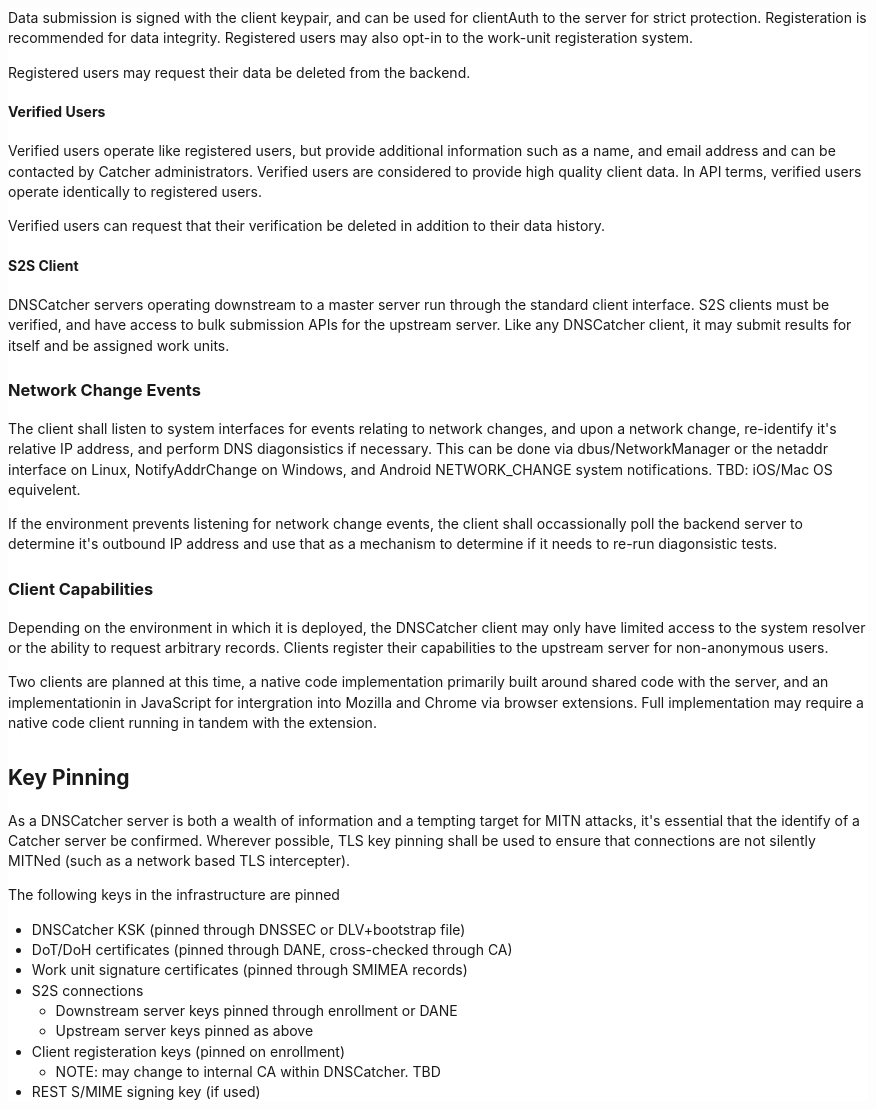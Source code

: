 Data submission is signed with the client keypair, and can be used for clientAuth to the server for strict protection. Registeration is recommended for data integrity. Registered users may also opt-in to the work-unit registeration system.

Registered users may request their data be deleted from the backend.

#### Verified Users
Verified users operate like registered users, but provide additional information such as a name, and email address and can be contacted by Catcher administrators. Verified users are considered to provide high quality client data. In API terms, verified users operate identically to registered users.

Verified users can request that their verification be deleted in addition to their data history.

#### S2S Client
DNSCatcher servers operating downstream to a master server run through the standard client interface. S2S clients must be verified, and have access to bulk submission APIs for the upstream server. Like any DNSCatcher client, it may submit results for itself and be assigned work units.

### Network Change Events
The client shall listen to system interfaces for events relating to network changes, and upon a network change, re-identify it's relative IP address, and perform DNS diagonsistics if necessary. This can be done via dbus/NetworkManager or the netaddr interface on Linux, NotifyAddrChange on Windows, and Android NETWORK_CHANGE system notifications. TBD: iOS/Mac OS equivelent.

If the environment prevents listening for network change events, the client shall occassionally poll the backend server to determine it's outbound IP address and use that as a mechanism to determine if it needs to re-run diagonsistic tests.

### Client Capabilities
Depending on the environment in which it is deployed, the DNSCatcher client may only have limited access to the system resolver or the ability to request arbitrary records. Clients register their capabilities to the upstream server for non-anonymous users.

Two clients are planned at this time, a native code implementation primarily built around shared code with the server, and an implementationin in JavaScript for intergration into Mozilla and Chrome via browser extensions. Full implementation may require a native code client running in tandem with the extension.

## Key Pinning

As a DNSCatcher server is both a wealth of information and a tempting target for MITN attacks, it's essential that the identify of a Catcher server be confirmed. Wherever possible, TLS key pinning shall be used to ensure that connections are not silently MITNed (such as a network based TLS intercepter).

The following keys in the infrastructure are pinned
 - DNSCatcher KSK (pinned through DNSSEC or DLV+bootstrap file)
 - DoT/DoH certificates (pinned through DANE, cross-checked through CA)
 - Work unit signature certificates (pinned through SMIMEA records)
 - S2S connections
   - Downstream server keys pinned through enrollment or DANE
   - Upstream server keys pinned as above
 - Client registeration keys (pinned on enrollment)
   - NOTE: may change to internal CA within DNSCatcher. TBD
 - REST S/MIME signing key (if used)
